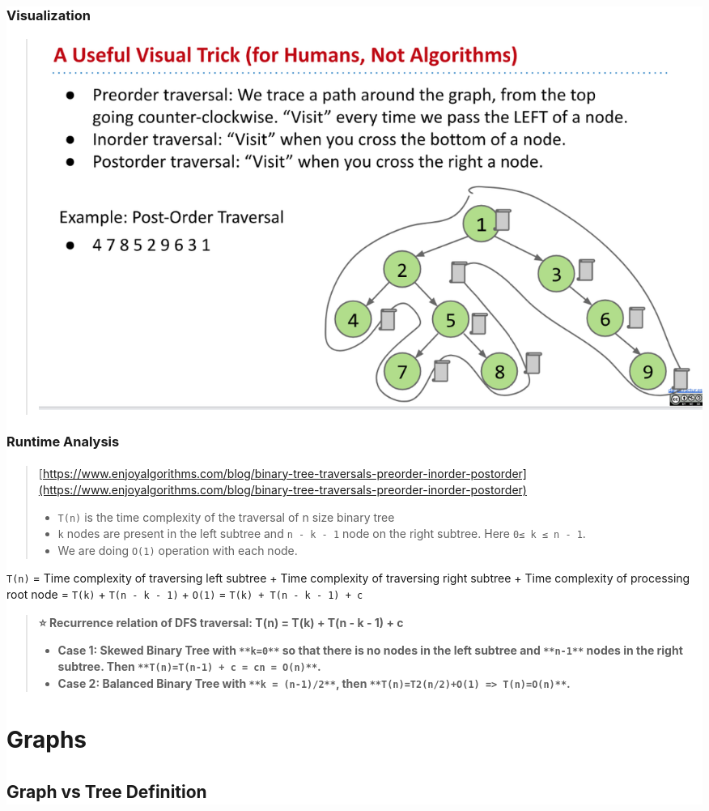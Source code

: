 ### Visualization
> ![image.png](./Graphs_Traversals.assets/20230415_1816407441.png)


### Runtime Analysis
> [https://www.enjoyalgorithms.com/blog/binary-tree-traversals-preorder-inorder-postorder](https://www.enjoyalgorithms.com/blog/binary-tree-traversals-preorder-inorder-postorder)
> - `T(n)` is the time complexity of the traversal of n size binary tree
> - `k` nodes are present in the left subtree and `n - k - 1` node on the right subtree. Here `0≤ k ≤ n - 1`.
> - We are doing `O(1)` operation with each node.
> 
`T(n)` = Time complexity of traversing left subtree + Time complexity of traversing right subtree + Time complexity of processing root node = `T(k)` + `T(n - k - 1)` + `O(1)` = `T(k) + T(n - k - 1) + c`
> **⭐ Recurrence relation of DFS traversal: T(n) = T(k) + T(n - k - 1) + c**
> - **Case 1: Skewed Binary Tree with **`**k=0**`** so that there is no nodes in the left subtree and **`**n-1**`** nodes in the right subtree. Then **`**T(n)=T(n-1) + c = cn = O(n)**`**.**
> - **Case 2: Balanced Binary Tree with **`**k = (n-1)/2**`**, then **`**T(n)=T2(n/2)+O(1) => T(n)=O(n)**`**.**


# Graphs
## Graph vs Tree Definition
